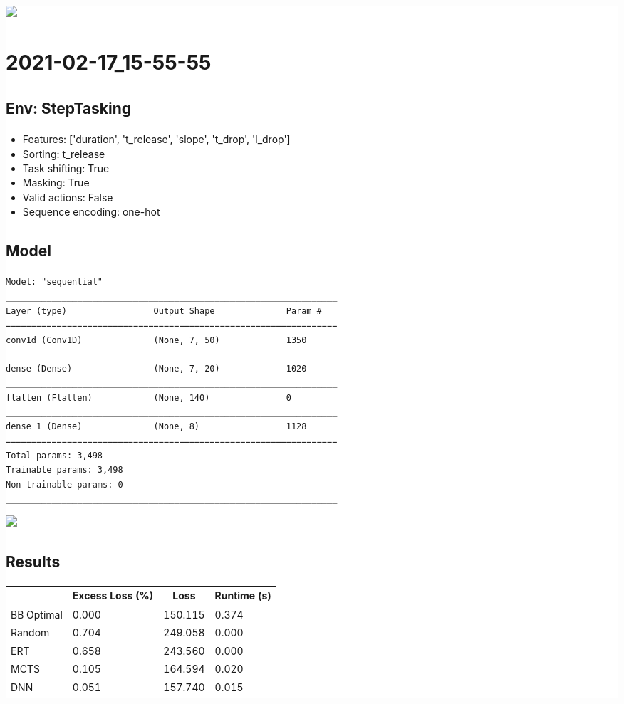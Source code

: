 ![](../images/temp/2021-02-17_15-54-43.png)

# 2021-02-17_15-55-55

Env: StepTasking
---

- Features: ['duration', 't_release', 'slope', 't_drop', 'l_drop']
- Sorting: t_release
- Task shifting: True
- Masking: True
- Valid actions: False
- Sequence encoding: one-hot

Model 
---
```
Model: "sequential"
_________________________________________________________________
Layer (type)                 Output Shape              Param #   
=================================================================
conv1d (Conv1D)              (None, 7, 50)             1350      
_________________________________________________________________
dense (Dense)                (None, 7, 20)             1020      
_________________________________________________________________
flatten (Flatten)            (None, 140)               0         
_________________________________________________________________
dense_1 (Dense)              (None, 8)                 1128      
=================================================================
Total params: 3,498
Trainable params: 3,498
Non-trainable params: 0
_________________________________________________________________
```

![](../images/temp/2021-02-17_15-55-55_train.png)

Results
---

|            |   Excess Loss (%) |    Loss |   Runtime (s) |
|------------|-------------------|---------|---------------|
| BB Optimal |             0.000 | 150.115 |         0.374 |
| Random     |             0.704 | 249.058 |         0.000 |
| ERT        |             0.658 | 243.560 |         0.000 |
| MCTS       |             0.105 | 164.594 |         0.020 |
| DNN        |             0.051 | 157.740 |         0.015 |

